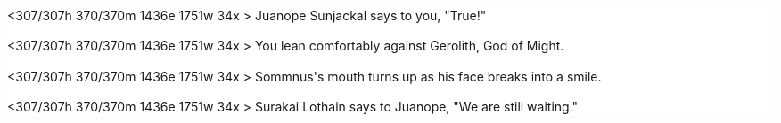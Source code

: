 <307/307h 370/370m 1436e 1751w 34x <ebpp> <pbd>> 
Juanope Sunjackal says to you, "True!"

<307/307h 370/370m 1436e 1751w 34x <ebpp> <pbd>> 
You lean comfortably against Gerolith, God of Might.

<307/307h 370/370m 1436e 1751w 34x <ebpp> <pbd>> 
Sommnus's mouth turns up as his face breaks into a smile.

<307/307h 370/370m 1436e 1751w 34x <ebpp> <pbd>> 
Surakai Lothain says to Juanope, "We are still waiting."

